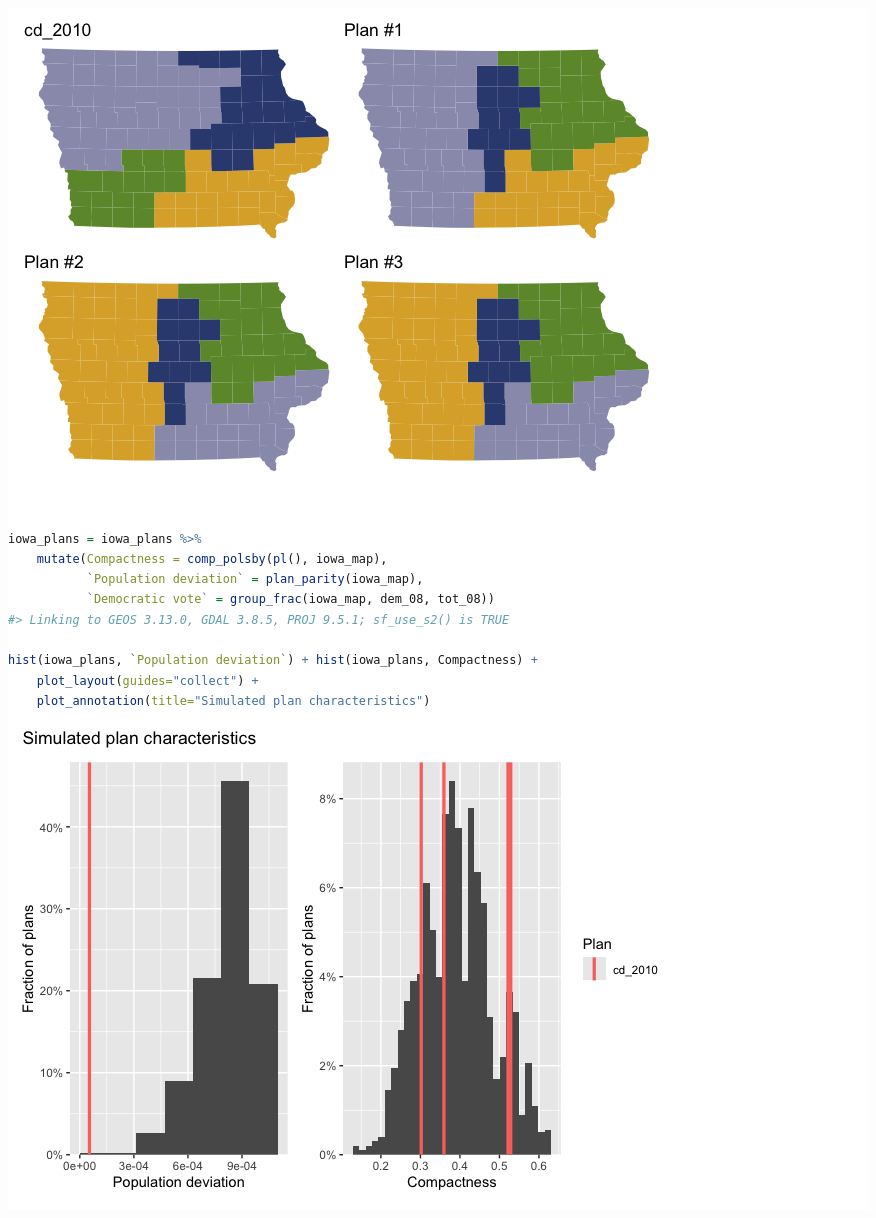 ![](man/figures/README-readme-plot-1.png)

``` r

iowa_plans = iowa_plans %>%
    mutate(Compactness = comp_polsby(pl(), iowa_map),
           `Population deviation` = plan_parity(iowa_map),
           `Democratic vote` = group_frac(iowa_map, dem_08, tot_08))
#> Linking to GEOS 3.13.0, GDAL 3.8.5, PROJ 9.5.1; sf_use_s2() is TRUE

hist(iowa_plans, `Population deviation`) + hist(iowa_plans, Compactness) +
    plot_layout(guides="collect") +
    plot_annotation(title="Simulated plan characteristics")
```

![](man/figures/README-readme-plot-2.png)